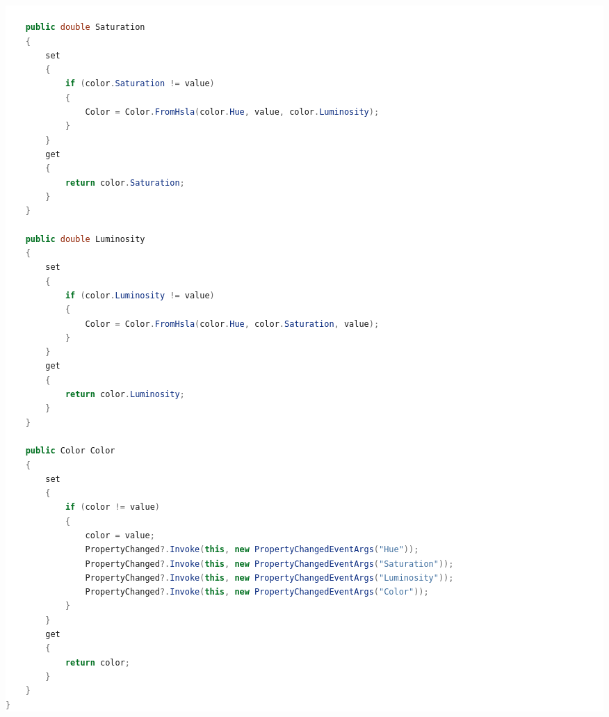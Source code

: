 ```csharp

    public double Saturation
    {
        set
        {
            if (color.Saturation != value)
            {
                Color = Color.FromHsla(color.Hue, value, color.Luminosity);
            }
        }
        get
        {
            return color.Saturation;
        }
    }

    public double Luminosity
    {
        set
        {
            if (color.Luminosity != value)
            {
                Color = Color.FromHsla(color.Hue, color.Saturation, value);
            }
        }
        get
        {
            return color.Luminosity;
        }
    }

    public Color Color
    {
        set
        {
            if (color != value)
            {
                color = value;
                PropertyChanged?.Invoke(this, new PropertyChangedEventArgs("Hue"));
                PropertyChanged?.Invoke(this, new PropertyChangedEventArgs("Saturation"));
                PropertyChanged?.Invoke(this, new PropertyChangedEventArgs("Luminosity"));
                PropertyChanged?.Invoke(this, new PropertyChangedEventArgs("Color"));
            }
        }
        get
        {
            return color;
        }
    }
}
```
